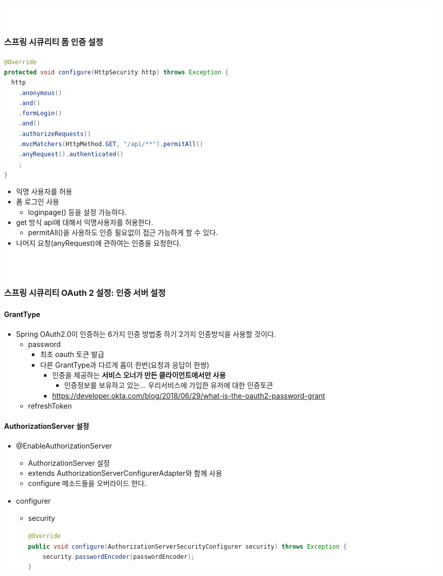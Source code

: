 <br><br>

### 스프링 시큐리티 폼 인증 설정

```java
@Override
protected void configure(HttpSecurity http) throws Exception {
  http
    .anonymous()
    .and()
    .formLogin()
    .and()
    .authorizeRequests()
    .mvcMatchers(HttpMethod.GET, "/api/**").permitAll()
    .anyRequest().authenticated()
    ;
}
```

- 익명 사용자를 허용
- 폼 로그인 사용
  - loginpage() 등을 설정 가능하다.
- get 방식 api에 대해서 익명사용자를 허용한다.
  - permitAll()을 사용하도 인증 필요없이 접근 가능하게 할 수 있다.
- 나머지 요청(anyRequest)에 관하여는 인증을 요청한다.

<br><br>

### 스프링 시큐리티 OAuth 2 설정: 인증 서버 설정

#### GrantType

- Spring OAuth2.0이 인증하는 6가지 인증 방법중 하기 2가지 인증방식을 사용할 것이다.
  - password
    - 최초 oauth 토큰 발급
    - 다른 GrantType과 다르게 홉이 한번(요청과 응답이 한쌍)
      - 인증을 제공하는 **서비스 오너가 만든 클라이언트에서만 사용**
        - 인증정보를 보유하고 있는... 우리서비스에 가입한 유저에 대한 인증토큰
      - https://developer.okta.com/blog/2018/06/29/what-is-the-oauth2-password-grant
  - refreshToken

#### AuthorizationServer 설정

- @EnableAuthorizationServer
  - AuthorizationServer 설정
  - extends AuthorizationServerConfigurerAdapter와 함께 사용
  - configure 메소드들을 오버라이드 한다.

- configurer
  - security
    ```java
    @Override
    public void configure(AuthorizationServerSecurityConfigurer security) throws Exception {
        security.passwordEncoder(passwordEncoder);
    }
    ```
